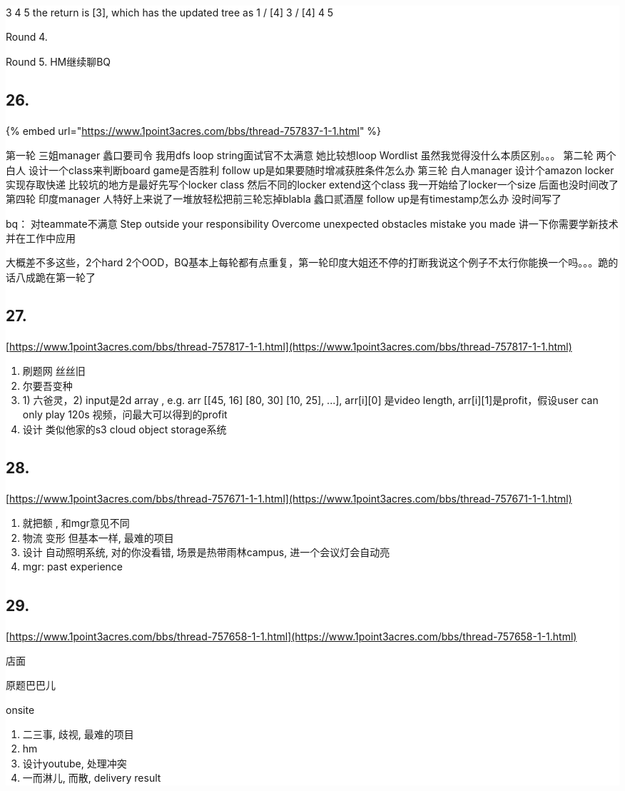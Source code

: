 3 4 5 the return is \[3\], which has the updated tree as 1 /  \[4\] 3 /   \[4\] 4 5

Round 4.

Round 5. HM继续聊BQ

## 26.

{% embed url="https://www.1point3acres.com/bbs/thread-757837-1-1.html" %}

第一轮 三姐manager 蠡口要司令 我用dfs loop string面试官不太满意 她比较想loop Wordlist 虽然我觉得没什么本质区别。。。 第二轮 两个白人 设计一个class来判断board game是否胜利 follow up是如果要随时增减获胜条件怎么办 第三轮 白人manager 设计个amazon locker 实现存取快递 比较坑的地方是最好先写个locker class 然后不同的locker extend这个class 我一开始给了locker一个size 后面也没时间改了 第四轮 印度manager 人特好上来说了一堆放轻松把前三轮忘掉blabla 蠡口贰酒屋 follow up是有timestamp怎么办 没时间写了

bq： 对teammate不满意 Step outside your responsibility Overcome unexpected obstacles mistake you made 讲一下你需要学新技术并在工作中应用

大概差不多这些，2个hard 2个OOD，BQ基本上每轮都有点重复，第一轮印度大姐还不停的打断我说这个例子不太行你能换一个吗。。。跪的话八成跪在第一轮了

## 27.

[https://www.1point3acres.com/bbs/thread-757817-1-1.html](https://www.1point3acres.com/bbs/thread-757817-1-1.html)

1. 刷题网 丝丝旧
2. 尔要吾变种
3. 1\) 六爸灵，2\) input是2d array , e.g. arr \[\[45, 16\] \[80, 30\] \[10, 25\], ...\], arr\[i\]\[0\] 是video length, arr\[i\]\[1\]是profit，假设user can only play 120s 视频，问最大可以得到的profit
4. 设计 类似他家的s3 cloud object storage系统

## 28.

[https://www.1point3acres.com/bbs/thread-757671-1-1.html](https://www.1point3acres.com/bbs/thread-757671-1-1.html)

1. 就把额 , 和mgr意见不同
2. 物流 变形 但基本一样, 最难的项目
3. 设计 自动照明系统, 对的你没看错, 场景是热带雨林campus, 进一个会议灯会自动亮
4. mgr: past experience

## 29.

[https://www.1point3acres.com/bbs/thread-757658-1-1.html](https://www.1point3acres.com/bbs/thread-757658-1-1.html)

店面

原题巴巴儿

onsite

1. 二三事, 歧视, 最难的项目
2. hm
3. 设计youtube, 处理冲突
4. 一而淋儿, 而散,  delivery result
